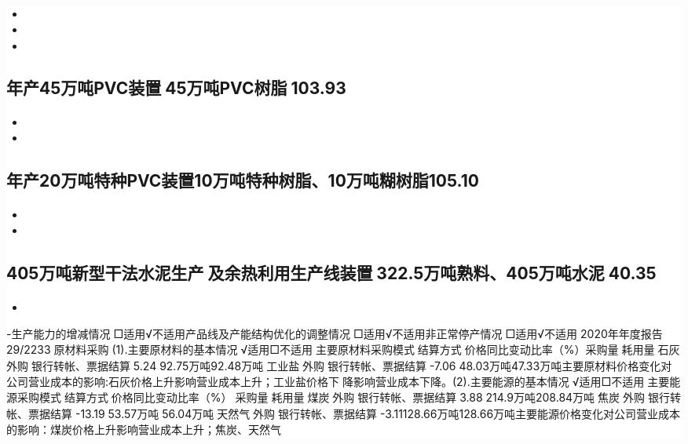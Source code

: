 -
-
-
年产45万吨PVC装置
45万吨PVC树脂
103.93
-
-
-
年产20万吨特种PVC装置10万吨特种树脂、10万吨糊树脂105.10
-
-
-
405万吨新型干法水泥生产
及余热利用生产线装置
322.5万吨熟料、405万吨水泥
40.35
-
-
-生产能力的增减情况
□适用√不适用产品线及产能结构优化的调整情况
□适用√不适用非正常停产情况
□适用√不适用
2020年年度报告
29/2233
原材料采购
(1).主要原材料的基本情况
√适用□不适用
主要原材料采购模式
结算方式
价格同比变动比率（%）采购量
耗用量
石灰
外购
银行转帐、票据结算
5.24
92.75万吨92.48万吨
工业盐
外购
银行转帐、票据结算
-7.06
48.03万吨47.33万吨主要原材料价格变化对公司营业成本的影响:石灰价格上升影响营业成本上升；工业盐价格下
降影响营业成本下降。(2).主要能源的基本情况
√适用□不适用
主要能源采购模式
结算方式
价格同比变动比率（%）
采购量
耗用量
煤炭
外购
银行转帐、票据结算
3.88
214.9万吨208.84万吨
焦炭
外购
银行转帐、票据结算
-13.19
53.57万吨
56.04万吨
天然气
外购
银行转帐、票据结算
-3.11128.66万吨128.66万吨主要能源价格变化对公司营业成本的影响：煤炭价格上升影响营业成本上升；焦炭、天然气